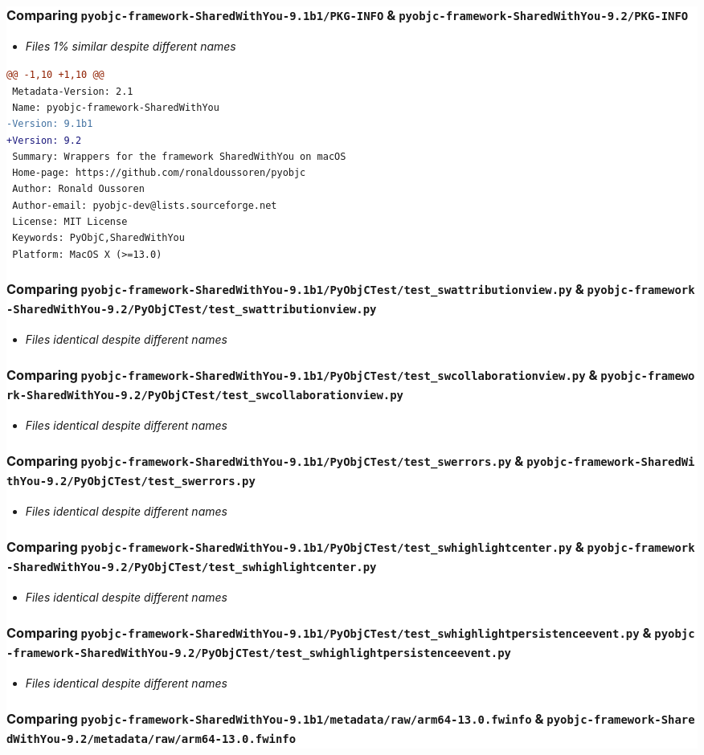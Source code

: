 ### Comparing `pyobjc-framework-SharedWithYou-9.1b1/PKG-INFO` & `pyobjc-framework-SharedWithYou-9.2/PKG-INFO`

 * *Files 1% similar despite different names*

```diff
@@ -1,10 +1,10 @@
 Metadata-Version: 2.1
 Name: pyobjc-framework-SharedWithYou
-Version: 9.1b1
+Version: 9.2
 Summary: Wrappers for the framework SharedWithYou on macOS
 Home-page: https://github.com/ronaldoussoren/pyobjc
 Author: Ronald Oussoren
 Author-email: pyobjc-dev@lists.sourceforge.net
 License: MIT License
 Keywords: PyObjC,SharedWithYou
 Platform: MacOS X (>=13.0)
```

### Comparing `pyobjc-framework-SharedWithYou-9.1b1/PyObjCTest/test_swattributionview.py` & `pyobjc-framework-SharedWithYou-9.2/PyObjCTest/test_swattributionview.py`

 * *Files identical despite different names*

### Comparing `pyobjc-framework-SharedWithYou-9.1b1/PyObjCTest/test_swcollaborationview.py` & `pyobjc-framework-SharedWithYou-9.2/PyObjCTest/test_swcollaborationview.py`

 * *Files identical despite different names*

### Comparing `pyobjc-framework-SharedWithYou-9.1b1/PyObjCTest/test_swerrors.py` & `pyobjc-framework-SharedWithYou-9.2/PyObjCTest/test_swerrors.py`

 * *Files identical despite different names*

### Comparing `pyobjc-framework-SharedWithYou-9.1b1/PyObjCTest/test_swhighlightcenter.py` & `pyobjc-framework-SharedWithYou-9.2/PyObjCTest/test_swhighlightcenter.py`

 * *Files identical despite different names*

### Comparing `pyobjc-framework-SharedWithYou-9.1b1/PyObjCTest/test_swhighlightpersistenceevent.py` & `pyobjc-framework-SharedWithYou-9.2/PyObjCTest/test_swhighlightpersistenceevent.py`

 * *Files identical despite different names*

### Comparing `pyobjc-framework-SharedWithYou-9.1b1/metadata/raw/arm64-13.0.fwinfo` & `pyobjc-framework-SharedWithYou-9.2/metadata/raw/arm64-13.0.fwinfo`
